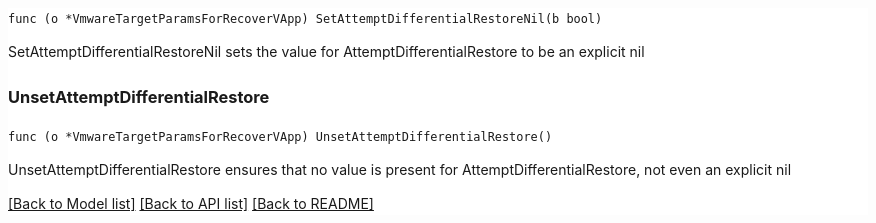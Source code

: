 `func (o *VmwareTargetParamsForRecoverVApp) SetAttemptDifferentialRestoreNil(b bool)`

 SetAttemptDifferentialRestoreNil sets the value for AttemptDifferentialRestore to be an explicit nil

### UnsetAttemptDifferentialRestore
`func (o *VmwareTargetParamsForRecoverVApp) UnsetAttemptDifferentialRestore()`

UnsetAttemptDifferentialRestore ensures that no value is present for AttemptDifferentialRestore, not even an explicit nil

[[Back to Model list]](../README.md#documentation-for-models) [[Back to API list]](../README.md#documentation-for-api-endpoints) [[Back to README]](../README.md)


